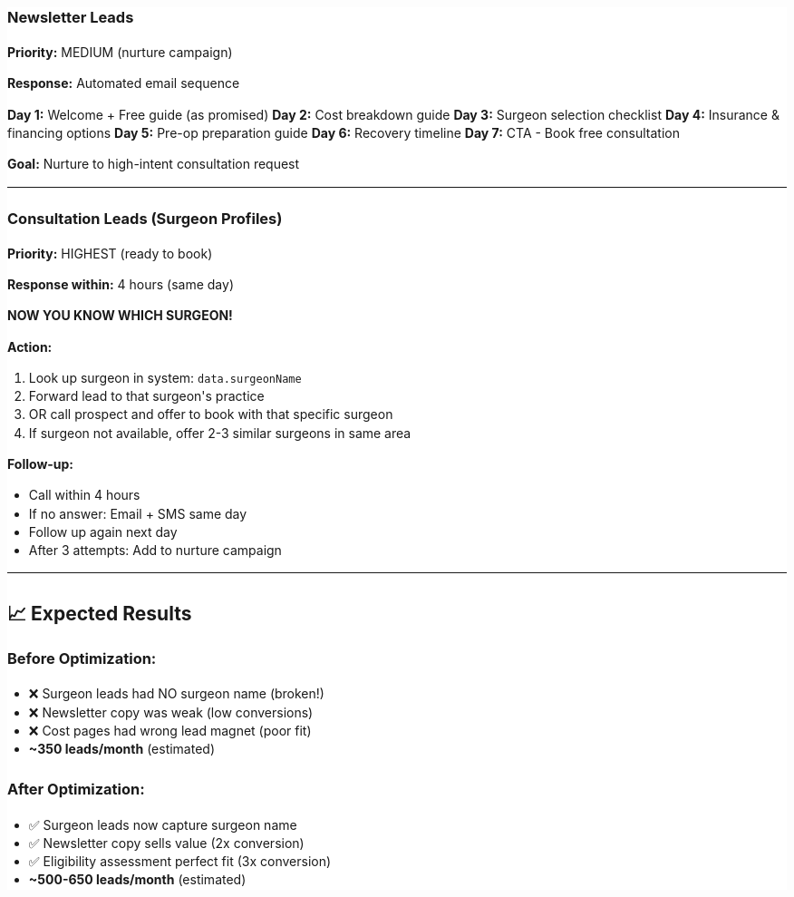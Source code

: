 
### **Newsletter Leads**
**Priority:** MEDIUM (nurture campaign)

**Response:** Automated email sequence

**Day 1:** Welcome + Free guide (as promised)
**Day 2:** Cost breakdown guide
**Day 3:** Surgeon selection checklist
**Day 4:** Insurance & financing options
**Day 5:** Pre-op preparation guide
**Day 6:** Recovery timeline
**Day 7:** CTA - Book free consultation

**Goal:** Nurture to high-intent consultation request

---

### **Consultation Leads** (Surgeon Profiles)
**Priority:** HIGHEST (ready to book)

**Response within:** 4 hours (same day)

**NOW YOU KNOW WHICH SURGEON!**

**Action:**
1. Look up surgeon in system: `data.surgeonName`
2. Forward lead to that surgeon's practice
3. OR call prospect and offer to book with that specific surgeon
4. If surgeon not available, offer 2-3 similar surgeons in same area

**Follow-up:**
- Call within 4 hours
- If no answer: Email + SMS same day
- Follow up again next day
- After 3 attempts: Add to nurture campaign

---

## 📈 Expected Results

### Before Optimization:
- ❌ Surgeon leads had NO surgeon name (broken!)
- ❌ Newsletter copy was weak (low conversions)
- ❌ Cost pages had wrong lead magnet (poor fit)
- **~350 leads/month** (estimated)

### After Optimization:
- ✅ Surgeon leads now capture surgeon name
- ✅ Newsletter copy sells value (2x conversion)
- ✅ Eligibility assessment perfect fit (3x conversion)
- **~500-650 leads/month** (estimated)

